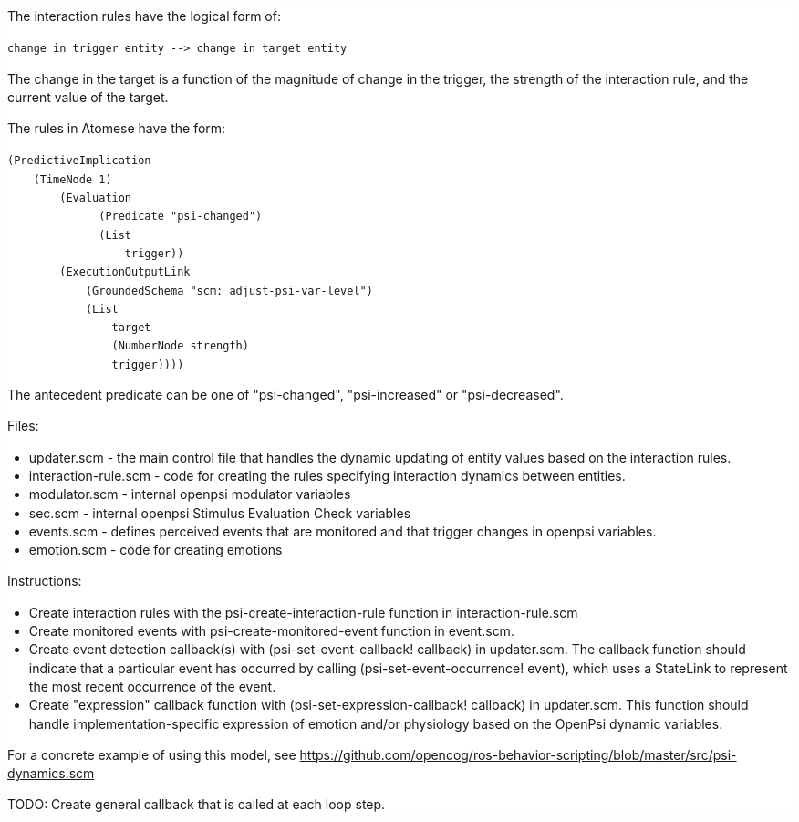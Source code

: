 The interaction rules have the logical form of:

    change in trigger entity --> change in target entity

The change in the target is a function of the magnitude of change in the
trigger, the strength of the interaction rule, and the current value of
the target.

The rules in Atomese have the form:

    (PredictiveImplication
        (TimeNode 1)
            (Evaluation
                  (Predicate "psi-changed")
                  (List
                      trigger))
            (ExecutionOutputLink
                (GroundedSchema "scm: adjust-psi-var-level")
                (List
                    target
                    (NumberNode strength)
                    trigger))))

The antecedent predicate can be one of "psi-changed", "psi-increased"
or "psi-decreased".

Files:

* updater.scm - the main control file that handles the dynamic updating
  of entity values based on the interaction rules.
* interaction-rule.scm - code for creating the rules specifying
  interaction dynamics between entities.
* modulator.scm - internal openpsi modulator variables
* sec.scm - internal openpsi Stimulus Evaluation Check variables
* events.scm - defines perceived events that are monitored and that
  trigger changes in openpsi variables.
* emotion.scm - code for creating emotions

Instructions:

* Create interaction rules with the psi-create-interaction-rule function in
  interaction-rule.scm
* Create monitored events with psi-create-monitored-event function in event.scm.
* Create event detection callback(s) with (psi-set-event-callback! callback) in
  updater.scm. The callback function should indicate that a particular event has
  occurred by calling (psi-set-event-occurrence! event), which uses a StateLink
  to represent the most recent occurrence of the event.
* Create "expression" callback function with (psi-set-expression-callback!
  callback) in updater.scm. This function should handle implementation-specific
  expression of emotion and/or physiology based on the OpenPsi dynamic variables.

For a concrete example of using this model, see 
https://github.com/opencog/ros-behavior-scripting/blob/master/src/psi-dynamics.scm

TODO: Create general callback that is called at each loop step.
